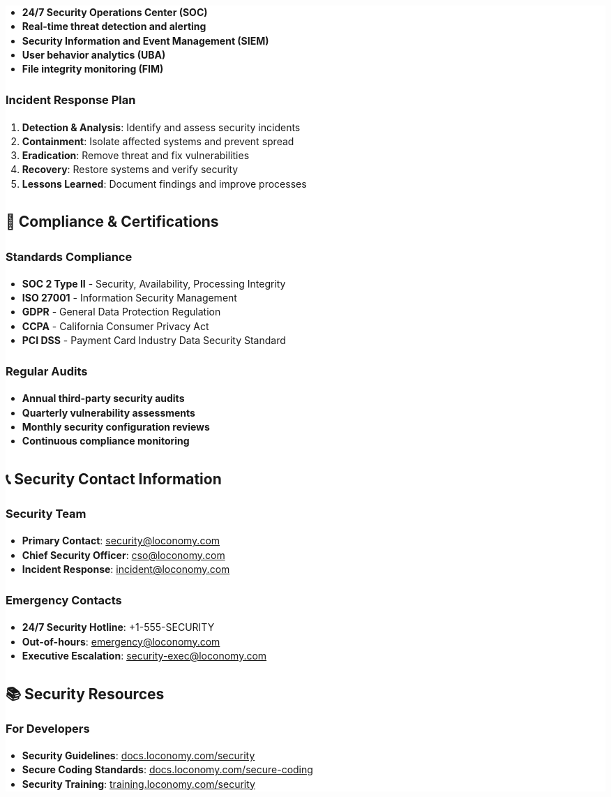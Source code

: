 - **24/7 Security Operations Center (SOC)**
- **Real-time threat detection and alerting**
- **Security Information and Event Management (SIEM)**
- **User behavior analytics (UBA)**
- **File integrity monitoring (FIM)**

### Incident Response Plan

1. **Detection & Analysis**: Identify and assess security incidents
2. **Containment**: Isolate affected systems and prevent spread
3. **Eradication**: Remove threat and fix vulnerabilities
4. **Recovery**: Restore systems and verify security
5. **Lessons Learned**: Document findings and improve processes

## 🏅 Compliance & Certifications

### Standards Compliance
- **SOC 2 Type II** - Security, Availability, Processing Integrity
- **ISO 27001** - Information Security Management
- **GDPR** - General Data Protection Regulation
- **CCPA** - California Consumer Privacy Act
- **PCI DSS** - Payment Card Industry Data Security Standard

### Regular Audits
- **Annual third-party security audits**
- **Quarterly vulnerability assessments**
- **Monthly security configuration reviews**
- **Continuous compliance monitoring**

## 📞 Security Contact Information

### Security Team
- **Primary Contact**: [security@loconomy.com](mailto:security@loconomy.com)
- **Chief Security Officer**: [cso@loconomy.com](mailto:cso@loconomy.com)
- **Incident Response**: [incident@loconomy.com](mailto:incident@loconomy.com)

### Emergency Contacts
- **24/7 Security Hotline**: +1-555-SECURITY
- **Out-of-hours**: [emergency@loconomy.com](mailto:emergency@loconomy.com)
- **Executive Escalation**: [security-exec@loconomy.com](mailto:security-exec@loconomy.com)

## 📚 Security Resources

### For Developers
- **Security Guidelines**: [docs.loconomy.com/security](https://docs.loconomy.com/security)
- **Secure Coding Standards**: [docs.loconomy.com/secure-coding](https://docs.loconomy.com/secure-coding)
- **Security Training**: [training.loconomy.com/security](https://training.loconomy.com/security)
